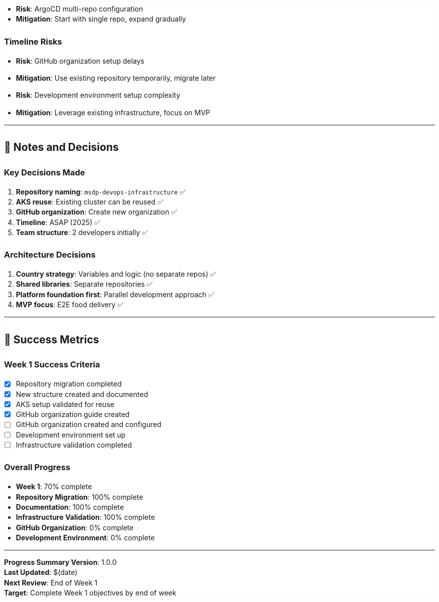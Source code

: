 - **Risk**: ArgoCD multi-repo configuration
- **Mitigation**: Start with single repo, expand gradually

### **Timeline Risks**
- **Risk**: GitHub organization setup delays
- **Mitigation**: Use existing repository temporarily, migrate later

- **Risk**: Development environment setup complexity
- **Mitigation**: Leverage existing infrastructure, focus on MVP

---

## 📝 **Notes and Decisions**

### **Key Decisions Made**
1. **Repository naming**: `msdp-devops-infrastructure` ✅
2. **AKS reuse**: Existing cluster can be reused ✅
3. **GitHub organization**: Create new organization ✅
4. **Timeline**: ASAP (2025) ✅
5. **Team structure**: 2 developers initially ✅

### **Architecture Decisions**
1. **Country strategy**: Variables and logic (no separate repos) ✅
2. **Shared libraries**: Separate repositories ✅
3. **Platform foundation first**: Parallel development approach ✅
4. **MVP focus**: E2E food delivery ✅

---

## 🎉 **Success Metrics**

### **Week 1 Success Criteria**
- [x] Repository migration completed
- [x] New structure created and documented
- [x] AKS setup validated for reuse
- [x] GitHub organization guide created
- [ ] GitHub organization created and configured
- [ ] Development environment set up
- [ ] Infrastructure validation completed

### **Overall Progress**
- **Week 1**: 70% complete
- **Repository Migration**: 100% complete
- **Documentation**: 100% complete
- **Infrastructure Validation**: 100% complete
- **GitHub Organization**: 0% complete
- **Development Environment**: 0% complete

---

**Progress Summary Version**: 1.0.0  
**Last Updated**: $(date)  
**Next Review**: End of Week 1  
**Target**: Complete Week 1 objectives by end of week
